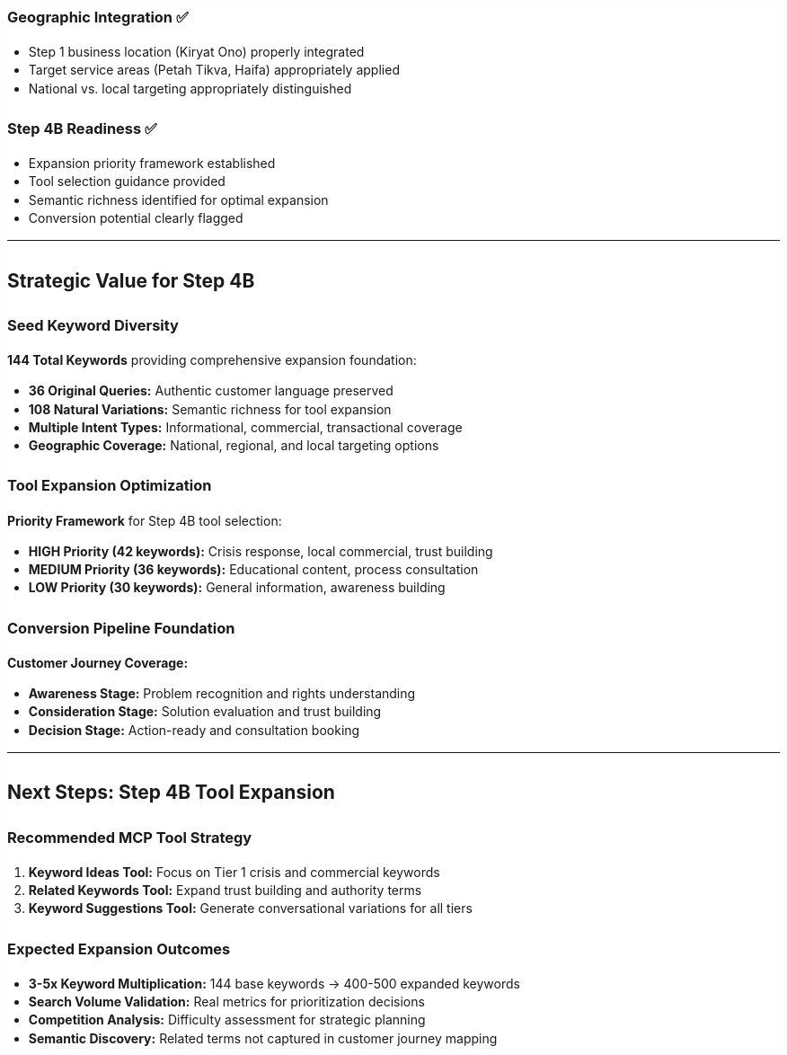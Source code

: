 ### Geographic Integration ✅
- Step 1 business location (Kiryat Ono) properly integrated
- Target service areas (Petah Tikva, Haifa) appropriately applied
- National vs. local targeting appropriately distinguished

### Step 4B Readiness ✅
- Expansion priority framework established
- Tool selection guidance provided
- Semantic richness identified for optimal expansion
- Conversion potential clearly flagged

---

## Strategic Value for Step 4B

### Seed Keyword Diversity
**144 Total Keywords** providing comprehensive expansion foundation:
- **36 Original Queries:** Authentic customer language preserved
- **108 Natural Variations:** Semantic richness for tool expansion
- **Multiple Intent Types:** Informational, commercial, transactional coverage
- **Geographic Coverage:** National, regional, and local targeting options

### Tool Expansion Optimization
**Priority Framework** for Step 4B tool selection:
- **HIGH Priority (42 keywords):** Crisis response, local commercial, trust building
- **MEDIUM Priority (36 keywords):** Educational content, process consultation  
- **LOW Priority (30 keywords):** General information, awareness building

### Conversion Pipeline Foundation
**Customer Journey Coverage:**
- **Awareness Stage:** Problem recognition and rights understanding
- **Consideration Stage:** Solution evaluation and trust building
- **Decision Stage:** Action-ready and consultation booking

---

## Next Steps: Step 4B Tool Expansion

### Recommended MCP Tool Strategy
1. **Keyword Ideas Tool:** Focus on Tier 1 crisis and commercial keywords
2. **Related Keywords Tool:** Expand trust building and authority terms
3. **Keyword Suggestions Tool:** Generate conversational variations for all tiers

### Expected Expansion Outcomes
- **3-5x Keyword Multiplication:** 144 base keywords → 400-500 expanded keywords
- **Search Volume Validation:** Real metrics for prioritization decisions
- **Competition Analysis:** Difficulty assessment for strategic planning
- **Semantic Discovery:** Related terms not captured in customer journey mapping
